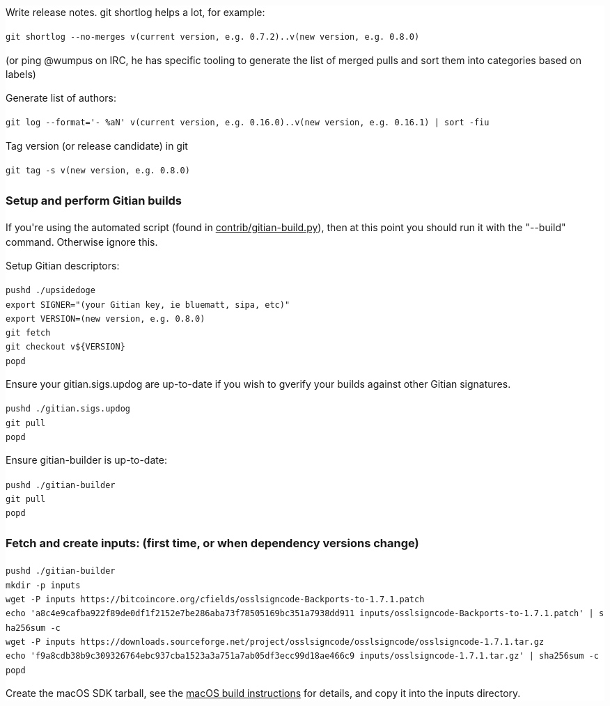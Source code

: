 Write release notes. git shortlog helps a lot, for example:

    git shortlog --no-merges v(current version, e.g. 0.7.2)..v(new version, e.g. 0.8.0)

(or ping @wumpus on IRC, he has specific tooling to generate the list of merged pulls
and sort them into categories based on labels)

Generate list of authors:

    git log --format='- %aN' v(current version, e.g. 0.16.0)..v(new version, e.g. 0.16.1) | sort -fiu

Tag version (or release candidate) in git

    git tag -s v(new version, e.g. 0.8.0)

### Setup and perform Gitian builds

If you're using the automated script (found in [contrib/gitian-build.py](/contrib/gitian-build.py)), then at this point you should run it with the "--build" command. Otherwise ignore this.

Setup Gitian descriptors:

    pushd ./upsidedoge
    export SIGNER="(your Gitian key, ie bluematt, sipa, etc)"
    export VERSION=(new version, e.g. 0.8.0)
    git fetch
    git checkout v${VERSION}
    popd

Ensure your gitian.sigs.updog are up-to-date if you wish to gverify your builds against other Gitian signatures.

    pushd ./gitian.sigs.updog
    git pull
    popd

Ensure gitian-builder is up-to-date:

    pushd ./gitian-builder
    git pull
    popd

### Fetch and create inputs: (first time, or when dependency versions change)

    pushd ./gitian-builder
    mkdir -p inputs
    wget -P inputs https://bitcoincore.org/cfields/osslsigncode-Backports-to-1.7.1.patch
    echo 'a8c4e9cafba922f89de0df1f2152e7be286aba73f78505169bc351a7938dd911 inputs/osslsigncode-Backports-to-1.7.1.patch' | sha256sum -c
    wget -P inputs https://downloads.sourceforge.net/project/osslsigncode/osslsigncode/osslsigncode-1.7.1.tar.gz
    echo 'f9a8cdb38b9c309326764ebc937cba1523a3a751a7ab05df3ecc99d18ae466c9 inputs/osslsigncode-1.7.1.tar.gz' | sha256sum -c
    popd

Create the macOS SDK tarball, see the [macOS build instructions](build-osx.md#deterministic-macos-dmg-notes) for details, and copy it into the inputs directory.
